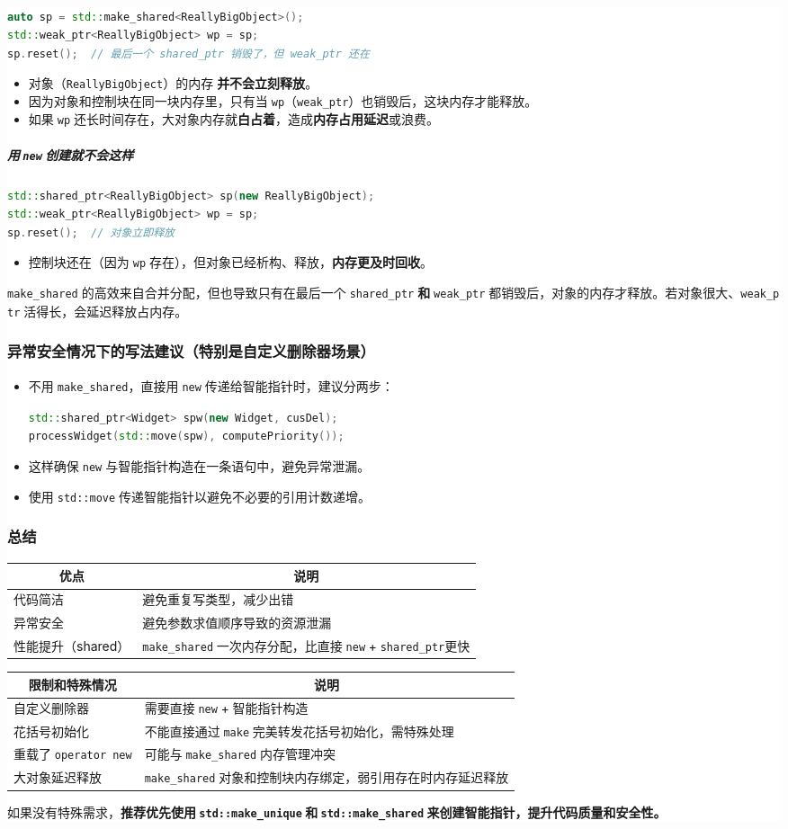 ```cpp
auto sp = std::make_shared<ReallyBigObject>();
std::weak_ptr<ReallyBigObject> wp = sp;
sp.reset();  // 最后一个 shared_ptr 销毁了，但 weak_ptr 还在
```

- 对象（`ReallyBigObject`）的内存 **并不会立刻释放**。
- 因为对象和控制块在同一块内存里，只有当 `wp`（`weak_ptr`）也销毁后，这块内存才能释放。
- 如果 `wp` 还长时间存在，大对象内存就**白占着**，造成**内存占用延迟**或浪费。

##### 用 `new` 创建就不会这样

```cpp
std::shared_ptr<ReallyBigObject> sp(new ReallyBigObject);
std::weak_ptr<ReallyBigObject> wp = sp;
sp.reset();  // 对象立即释放
```

- 控制块还在（因为 `wp` 存在），但对象已经析构、释放，**内存更及时回收**。

`make_shared` 的高效来自合并分配，但也导致只有在最后一个 `shared_ptr` **和** `weak_ptr` 都销毁后，对象的内存才释放。若对象很大、`weak_ptr` 活得长，会延迟释放占内存。

### 异常安全情况下的写法建议（特别是自定义删除器场景）

- 不用 `make_shared`，直接用 `new` 传递给智能指针时，建议分两步：

  ```cpp
  std::shared_ptr<Widget> spw(new Widget, cusDel);
  processWidget(std::move(spw), computePriority());
  ```

- 这样确保 `new` 与智能指针构造在一条语句中，避免异常泄漏。

- 使用 `std::move` 传递智能指针以避免不必要的引用计数递增。

### 总结

| 优点               | 说明                                                        |
| ------------------ | ----------------------------------------------------------- |
| 代码简洁           | 避免重复写类型，减少出错                                    |
| 异常安全           | 避免参数求值顺序导致的资源泄漏                              |
| 性能提升（shared） | `make_shared` 一次内存分配，比直接 `new` + `shared_ptr`更快 |

| 限制和特殊情况        | 说明                                                         |
| --------------------- | ------------------------------------------------------------ |
| 自定义删除器          | 需要直接 `new` + 智能指针构造                                |
| 花括号初始化          | 不能直接通过 `make` 完美转发花括号初始化，需特殊处理         |
| 重载了 `operator new` | 可能与 `make_shared` 内存管理冲突                            |
| 大对象延迟释放        | `make_shared` 对象和控制块内存绑定，弱引用存在时内存延迟释放 |

如果没有特殊需求，**推荐优先使用 `std::make_unique` 和 `std::make_shared` 来创建智能指针，提升代码质量和安全性。**